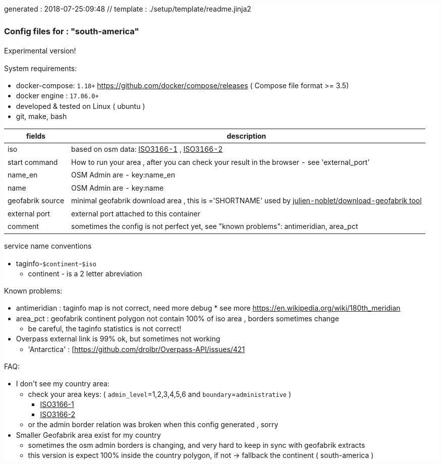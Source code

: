 
generated : 2018-07-25:09:48  // template : ./setup/template/readme.jinja2

### Config files for : "south-america"

Experimental version!

System requirements:
* docker-compose: `1.18+`   https://github.com/docker/compose/releases  ( Compose file format >= 3.5)
* docker engine : `17.06.0+`
* developed & tested on Linux  ( ubuntu ) 
* git, make, bash


| fields           | description                                                                                  | 
|------------------| ---------------------------------------------------------------------------------------------| 
| iso              | based on osm data: [ISO3166-1](https://taginfo.openstreetmap.org/keys/ISO3166-1#values) ,  [ISO3166-2](https://taginfo.openstreetmap.org/keys/ISO3166-2) |
| start command    | How to run your area , after you can check your result in the browser - see 'external_port'  |
| name_en          | OSM Admin are  - key:name_en                                                                 |
| name             | OSM Admin are  - key:name                                                                    |
| geofabrik source | minimal geofabrik download area , this is ='SHORTNAME' used by [julien-noblet/download-geofabrik tool](https://github.com/julien-noblet/download-geofabrik)  |
| external port    | external port attached to this container                                                      | 
| comment          | sometimes the config is not perfect yet, see "known problems": antimeridian, area_pct |

service name conventions
* taginfo-`$continent`-`$iso`
  * continent - is a 2 letter abreviation 

Known problems:
* antimeridian : taginfo map is not correct, need more debug 
        * see more https://en.wikipedia.org/wiki/180th_meridian
* area_pct     : geofabrik continent polygon not contain 100% of iso area ,  borders sometimes change
    * be careful, the taginfo statistics is not correct!
* Overpass external link is 99% ok,  but sometimes not working
    * 'Antarctica' : [https://github.com/drolbr/Overpass-API/issues/421 

FAQ:
* I don't see my country area: 
  *  check your area keys: ( `admin_level`=1,2,3,4,5,6 and `boundary`=`administrative` )
     * [ISO3166-1](https://taginfo.openstreetmap.org/keys/ISO3166-1#values) 
     * [ISO3166-2](https://taginfo.openstreetmap.org/keys/ISO3166-2)
   * or the admin border relation was broken when this config generated , sorry  
* Smaller Geofabrik area exist for my country
   * sometimes the osm admin borders is changing, and very hard to keep in sync with geofabrik extracts
   * this version is expect 100% inside the country polygon, if not -> fallback the continent ( south-america )
